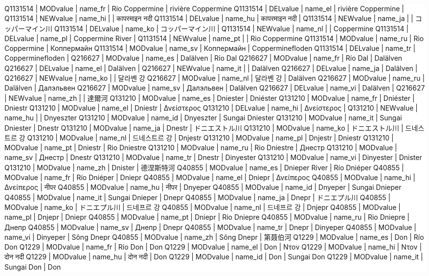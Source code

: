 Q1131514   |  MODvalue  |  name_fr   |  Río Coppermine                     |  rivière Coppermine
Q1131514   |  DELvalue  |  name_el   |  rivière Coppermine                 |
Q1131514   |  NEWvalue  |  name_hi   |                                     |  कापरमाइन नदी
Q1131514   |  DELvalue  |  name_hu   |  कापरमाइन नदी                       |
Q1131514   |  NEWvalue  |  name_ja   |                                     |  コッパーマイン川
Q1131514   |  DELvalue  |  name_ko   |  コッパーマイン川                           |
Q1131514   |  NEWvalue  |  name_nl   |                                     |  Coppermine
Q1131514   |  DELvalue  |  name_pl   |  Coppermine River                   |
Q1131514   |  NEWvalue  |  name_pt   |                                     |  Rio Coppermine
Q1131514   |  MODvalue  |  name_ru   |  Rio Coppermine                     |  Коппермайн
Q1131514   |  MODvalue  |  name_sv   |  Коппермайн                         |  Copperminefloden
Q1131514   |  DELvalue  |  name_tr   |  Copperminefloden                   |
Q216627    |  MODvalue  |  name_es   |  Dalälven                           |  Río Dal
Q216627    |  MODvalue  |  name_fr   |  Río Dal                            |  Dalälven
Q216627    |  DELvalue  |  name_el   |  Dalälven                           |
Q216627    |  NEWvalue  |  name_it   |                                     |  Dalälven
Q216627    |  DELvalue  |  name_ja   |  Dalälven                           |
Q216627    |  NEWvalue  |  name_ko   |                                     |  달라벤 강
Q216627    |  MODvalue  |  name_nl   |  달라벤 강                              |  Dalälven
Q216627    |  MODvalue  |  name_ru   |  Dalälven                           |  Далэльвен
Q216627    |  MODvalue  |  name_sv   |  Далэльвен                          |  Dalälven
Q216627    |  DELvalue  |  name_vi   |  Dalälven                           |
Q216627    |  NEWvalue  |  name_zh   |                                     |  達爾河
Q131210    |  MODvalue  |  name_es   |  Dniester                           |  Dniéster
Q131210    |  MODvalue  |  name_fr   |  Dniéster                           |  Dniestr
Q131210    |  MODvalue  |  name_el   |  Dniestr                            |  Δνείστερος
Q131210    |  DELvalue  |  name_hi   |  Δνείστερος                         |
Q131210    |  NEWvalue  |  name_hu   |                                     |  Dnyeszter
Q131210    |  MODvalue  |  name_id   |  Dnyeszter                          |  Sungai Dniester
Q131210    |  MODvalue  |  name_it   |  Sungai Dniester                    |  Dnestr
Q131210    |  MODvalue  |  name_ja   |  Dnestr                             |  ドニエストル川
Q131210    |  MODvalue  |  name_ko   |  ドニエストル川                            |  드네스트르 강
Q131210    |  MODvalue  |  name_nl   |  드네스트르 강                            |  Dnjestr
Q131210    |  MODvalue  |  name_pl   |  Dnjestr                            |  Dniestr
Q131210    |  MODvalue  |  name_pt   |  Dniestr                            |  Rio Dniestre
Q131210    |  MODvalue  |  name_ru   |  Rio Dniestre                       |  Днестр
Q131210    |  MODvalue  |  name_sv   |  Днестр                             |  Dnestr
Q131210    |  MODvalue  |  name_tr   |  Dnestr                             |  Dinyester
Q131210    |  MODvalue  |  name_vi   |  Dinyester                          |  Dnister
Q131210    |  MODvalue  |  name_zh   |  Dnister                            |  德涅斯特河
Q40855     |  MODvalue  |  name_es   |  Dnieper River                      |  Río Dniéper
Q40855     |  MODvalue  |  name_fr   |  Río Dniéper                        |  Dniepr
Q40855     |  MODvalue  |  name_el   |  Dniepr                             |  Δνείπερος
Q40855     |  MODvalue  |  name_hi   |  Δνείπερος                          |  नीपर
Q40855     |  MODvalue  |  name_hu   |  नीपर                               |  Dnyeper
Q40855     |  MODvalue  |  name_id   |  Dnyeper                            |  Sungai Dnieper
Q40855     |  MODvalue  |  name_it   |  Sungai Dnieper                     |  Dnepr
Q40855     |  MODvalue  |  name_ja   |  Dnepr                              |  ドニエプル川
Q40855     |  MODvalue  |  name_ko   |  ドニエプル川                             |  드네프르 강
Q40855     |  MODvalue  |  name_nl   |  드네프르 강                             |  Dnjepr
Q40855     |  MODvalue  |  name_pl   |  Dnjepr                             |  Dniepr
Q40855     |  MODvalue  |  name_pt   |  Dniepr                             |  Rio Dniepre
Q40855     |  MODvalue  |  name_ru   |  Rio Dniepre                        |  Днепр
Q40855     |  MODvalue  |  name_sv   |  Днепр                              |  Dnepr
Q40855     |  MODvalue  |  name_tr   |  Dnepr                              |  Dinyeper
Q40855     |  MODvalue  |  name_vi   |  Dinyeper                           |  Sông Dnepr
Q40855     |  MODvalue  |  name_zh   |  Sông Dnepr                         |  第聂伯河
Q1229      |  MODvalue  |  name_es   |  Don                                |  Río Don
Q1229      |  MODvalue  |  name_fr   |  Río Don                            |  Don
Q1229      |  MODvalue  |  name_el   |  Don                                |  Ντον
Q1229      |  MODvalue  |  name_hi   |  Ντον                               |  दोन नदी
Q1229      |  MODvalue  |  name_hu   |  दोन नदी                            |  Don
Q1229      |  MODvalue  |  name_id   |  Don                                |  Sungai Don
Q1229      |  MODvalue  |  name_it   |  Sungai Don                         |  Don